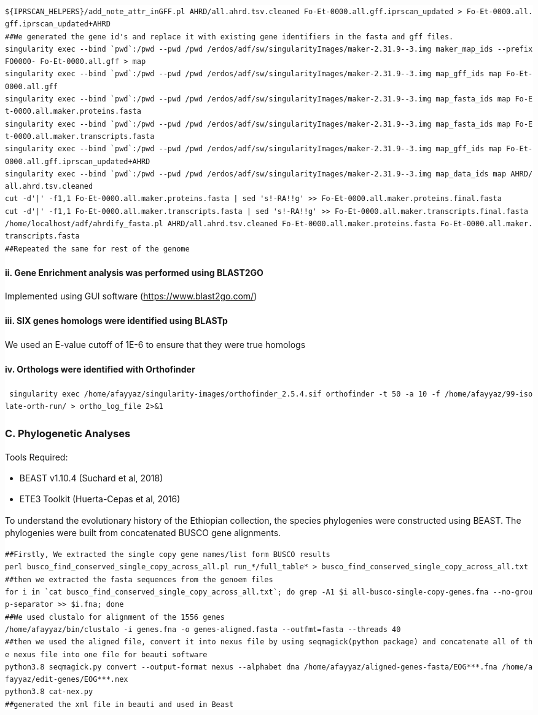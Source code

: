 ```{bash, eval=F}
${IPRSCAN_HELPERS}/add_note_attr_inGFF.pl AHRD/all.ahrd.tsv.cleaned Fo-Et-0000.all.gff.iprscan_updated > Fo-Et-0000.all.gff.iprscan_updated+AHRD
##We generated the gene id's and replace it with existing gene identifiers in the fasta and gff files.
singularity exec --bind `pwd`:/pwd --pwd /pwd /erdos/adf/sw/singularityImages/maker-2.31.9--3.img maker_map_ids --prefix FO0000- Fo-Et-0000.all.gff > map
singularity exec --bind `pwd`:/pwd --pwd /pwd /erdos/adf/sw/singularityImages/maker-2.31.9--3.img map_gff_ids map Fo-Et-0000.all.gff
singularity exec --bind `pwd`:/pwd --pwd /pwd /erdos/adf/sw/singularityImages/maker-2.31.9--3.img map_fasta_ids map Fo-Et-0000.all.maker.proteins.fasta 
singularity exec --bind `pwd`:/pwd --pwd /pwd /erdos/adf/sw/singularityImages/maker-2.31.9--3.img map_fasta_ids map Fo-Et-0000.all.maker.transcripts.fasta
singularity exec --bind `pwd`:/pwd --pwd /pwd /erdos/adf/sw/singularityImages/maker-2.31.9--3.img map_gff_ids map Fo-Et-0000.all.gff.iprscan_updated+AHRD
singularity exec --bind `pwd`:/pwd --pwd /pwd /erdos/adf/sw/singularityImages/maker-2.31.9--3.img map_data_ids map AHRD/all.ahrd.tsv.cleaned
cut -d'|' -f1,1 Fo-Et-0000.all.maker.proteins.fasta | sed 's!-RA!!g' >> Fo-Et-0000.all.maker.proteins.final.fasta
cut -d'|' -f1,1 Fo-Et-0000.all.maker.transcripts.fasta | sed 's!-RA!!g' >> Fo-Et-0000.all.maker.transcripts.final.fasta
/home/localhost/adf/ahrdify_fasta.pl AHRD/all.ahrd.tsv.cleaned Fo-Et-0000.all.maker.proteins.fasta Fo-Et-0000.all.maker.transcripts.fasta
##Repeated the same for rest of the genome
```
  
#### ii. Gene Enrichment analysis was performed using BLAST2GO
  
Implemented using GUI software (https://www.blast2go.com/)
  
#### iii. SIX genes homologs were identified using BLASTp

We used an E-value cutoff of 1E-6 to ensure that they were true homologs

#### iv. Orthologs were identified with Orthofinder

```{bash, eval=F}
 singularity exec /home/afayyaz/singularity-images/orthofinder_2.5.4.sif orthofinder -t 50 -a 10 -f /home/afayyaz/99-isolate-orth-run/ > ortho_log_file 2>&1 
```
  
### C. Phylogenetic Analyses

Tools Required:

- BEAST v1.10.4 (Suchard et al, 2018)

- ETE3 Toolkit (Huerta-Cepas et al, 2016)

To understand the evolutionary history of the Ethiopian collection, the species phylogenies were constructed using BEAST. The phylogenies were built from concatenated BUSCO gene alignments.

```{bash, eval=F}
##Firstly, We extracted the single copy gene names/list form BUSCO results
perl busco_find_conserved_single_copy_across_all.pl run_*/full_table* > busco_find_conserved_single_copy_across_all.txt
##then we extracted the fasta sequences from the genoem files
for i in `cat busco_find_conserved_single_copy_across_all.txt`; do grep -A1 $i all-busco-single-copy-genes.fna --no-group-separator >> $i.fna; done
##We used clustalo for alignment of the 1556 genes
/home/afayyaz/bin/clustalo -i genes.fna -o genes-aligned.fasta --outfmt=fasta --threads 40
##then we used the aligned file, convert it into nexus file by using seqmagick(python package) and concatenate all of the nexus file into one file for beauti software 
python3.8 seqmagick.py convert --output-format nexus --alphabet dna /home/afayyaz/aligned-genes-fasta/EOG***.fna /home/afayyaz/edit-genes/EOG***.nex
python3.8 cat-nex.py
##generated the xml file in beauti and used in Beast 
```
